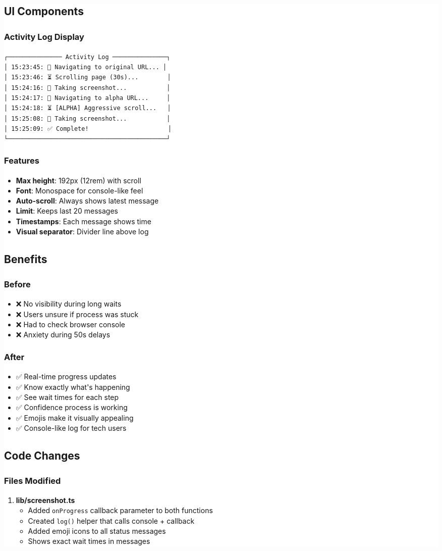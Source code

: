 ## UI Components

### Activity Log Display
```
┌─────────────── Activity Log ───────────────┐
│ 15:23:45: 📄 Navigating to original URL... │
│ 15:23:46: ⏳ Scrolling page (30s)...        │
│ 15:24:16: 📸 Taking screenshot...           │
│ 15:24:17: 📄 Navigating to alpha URL...     │
│ 15:24:18: ⏳ [ALPHA] Aggressive scroll...   │
│ 15:25:08: 📸 Taking screenshot...           │
│ 15:25:09: ✅ Complete!                      │
└────────────────────────────────────────────┘
```

### Features
- **Max height**: 192px (12rem) with scroll
- **Font**: Monospace for console-like feel
- **Auto-scroll**: Always shows latest message
- **Limit**: Keeps last 20 messages
- **Timestamps**: Each message shows time
- **Visual separator**: Divider line above log

## Benefits

### Before
- ❌ No visibility during long waits
- ❌ Users unsure if process was stuck
- ❌ Had to check browser console
- ❌ Anxiety during 50s delays

### After
- ✅ Real-time progress updates
- ✅ Know exactly what's happening
- ✅ See wait times for each step
- ✅ Confidence process is working
- ✅ Emojis make it visually appealing
- ✅ Console-like log for tech users

## Code Changes

### Files Modified

1. **lib/screenshot.ts**
   - Added `onProgress` callback parameter to both functions
   - Created `log()` helper that calls console + callback
   - Added emoji icons to all status messages
   - Shows exact wait times in messages
